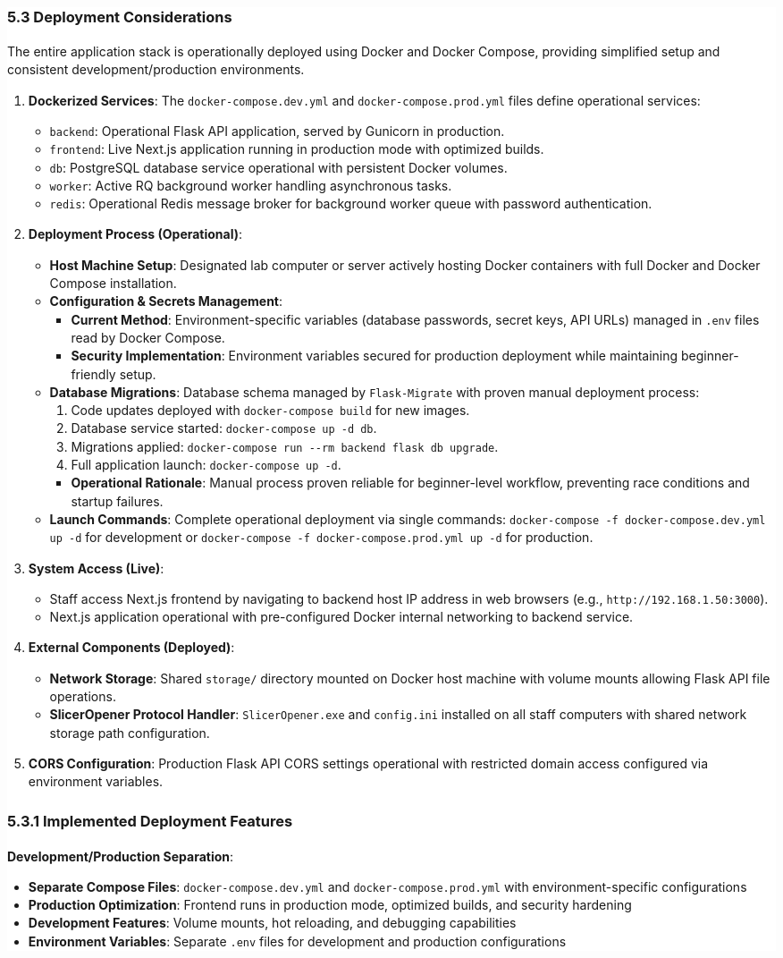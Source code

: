 ### 5.3 Deployment Considerations
The entire application stack is operationally deployed using Docker and Docker Compose, providing simplified setup and consistent development/production environments.

1.  **Dockerized Services**: The `docker-compose.dev.yml` and `docker-compose.prod.yml` files define operational services:
    *   `backend`: Operational Flask API application, served by Gunicorn in production.
    *   `frontend`: Live Next.js application running in production mode with optimized builds.
    *   `db`: PostgreSQL database service operational with persistent Docker volumes.
    *   `worker`: Active RQ background worker handling asynchronous tasks.
    *   `redis`: Operational Redis message broker for background worker queue with password authentication.

2.  **Deployment Process (Operational)**:
    *   **Host Machine Setup**: Designated lab computer or server actively hosting Docker containers with full Docker and Docker Compose installation.
    *   **Configuration & Secrets Management**:
        - **Current Method**: Environment-specific variables (database passwords, secret keys, API URLs) managed in `.env` files read by Docker Compose.
        - **Security Implementation**: Environment variables secured for production deployment while maintaining beginner-friendly setup.
    *   **Database Migrations**: Database schema managed by `Flask-Migrate` with proven manual deployment process:
        1.  Code updates deployed with `docker-compose build` for new images.
        2.  Database service started: `docker-compose up -d db`.
        3.  Migrations applied: `docker-compose run --rm backend flask db upgrade`.
        4.  Full application launch: `docker-compose up -d`.
        - **Operational Rationale**: Manual process proven reliable for beginner-level workflow, preventing race conditions and startup failures.
    *   **Launch Commands**: Complete operational deployment via single commands: `docker-compose -f docker-compose.dev.yml up -d` for development or `docker-compose -f docker-compose.prod.yml up -d` for production.

3.  **System Access (Live)**:
    *   Staff access Next.js frontend by navigating to backend host IP address in web browsers (e.g., `http://192.168.1.50:3000`).
    *   Next.js application operational with pre-configured Docker internal networking to backend service.

4.  **External Components (Deployed)**:
    *   **Network Storage**: Shared `storage/` directory mounted on Docker host machine with volume mounts allowing Flask API file operations.
    *   **SlicerOpener Protocol Handler**: `SlicerOpener.exe` and `config.ini` installed on all staff computers with shared network storage path configuration.

5. **CORS Configuration**: Production Flask API CORS settings operational with restricted domain access configured via environment variables.

### 5.3.1 Implemented Deployment Features
**Development/Production Separation**:
- **Separate Compose Files**: `docker-compose.dev.yml` and `docker-compose.prod.yml` with environment-specific configurations
- **Production Optimization**: Frontend runs in production mode, optimized builds, and security hardening
- **Development Features**: Volume mounts, hot reloading, and debugging capabilities
- **Environment Variables**: Separate `.env` files for development and production configurations
